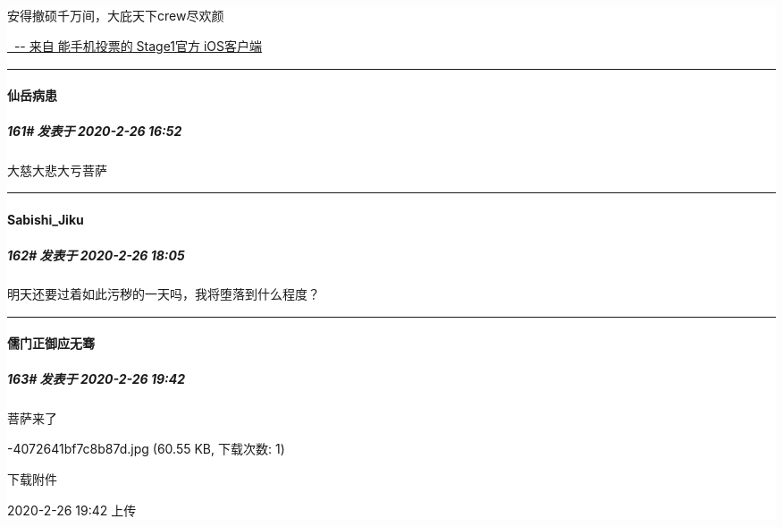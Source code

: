 


安得撤硕千万间，大庇天下crew尽欢颜

[  -- 来自 能手机投票的 Stage1官方 iOS客户端](https://itunes.apple.com/fi/app/saraba1st/id1221237470?mt=8)







-----

####  仙岳病患  
##### 161#       发表于 2020-2-26 16:52




大慈大悲大亏菩萨







-----

####  Sabishi_Jiku  
##### 162#       发表于 2020-2-26 18:05




明天还要过着如此污秽的一天吗，我将堕落到什么程度？







-----

####  儒门正御应无骞  
##### 163#       发表于 2020-2-26 19:42




菩萨来了






-4072641bf7c8b87d.jpg
(60.55 KB, 下载次数: 1)




下载附件


2020-2-26 19:42 上传


